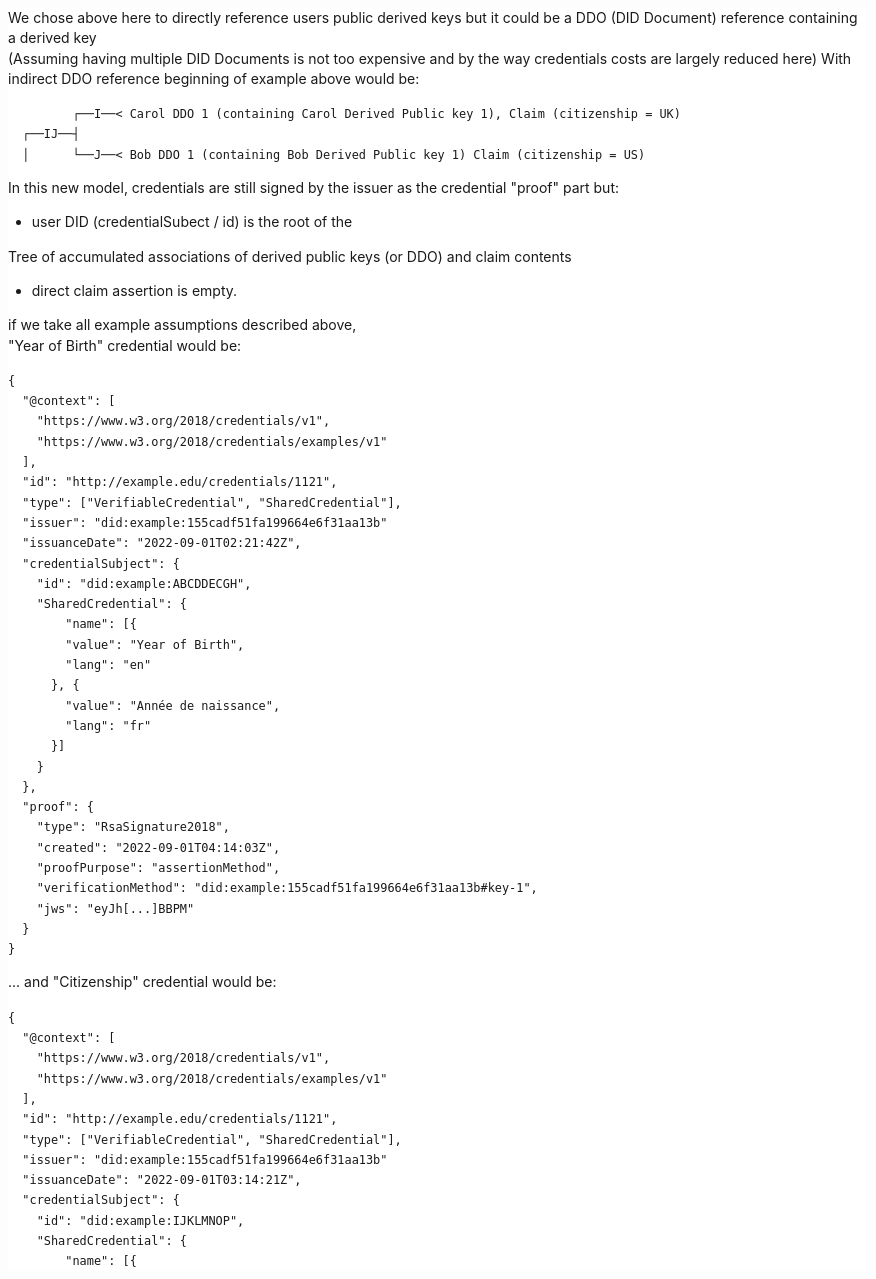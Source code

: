 We chose above here to directly reference users public derived keys but it could be a DDO (DID Document) reference containing a derived key  
(Assuming having multiple DID Documents is not too expensive and by the way credentials costs are largely reduced here)
With indirect DDO reference beginning of example above would be:

             ┌──I──< Carol DDO 1 (containing Carol Derived Public key 1), Claim (citizenship = UK)
      ┌──IJ──┤     
      │      └──J──< Bob DDO 1 (containing Bob Derived Public key 1) Claim (citizenship = US)


In this new model, credentials are still signed by the issuer as the credential "proof" part but:  
* user DID (credentialSubect / id) is the root of the 

Tree of accumulated associations of derived public keys (or DDO) and claim contents
* direct claim assertion is empty.

if we take all example assumptions described above,  
"Year of Birth" credential would be:  

```
{
  "@context": [
    "https://www.w3.org/2018/credentials/v1",
    "https://www.w3.org/2018/credentials/examples/v1"
  ],
  "id": "http://example.edu/credentials/1121",
  "type": ["VerifiableCredential", "SharedCredential"],
  "issuer": "did:example:155cadf51fa199664e6f31aa13b"
  "issuanceDate": "2022-09-01T02:21:42Z",
  "credentialSubject": {
    "id": "did:example:ABCDDECGH",
    "SharedCredential": {
        "name": [{
        "value": "Year of Birth",
        "lang": "en"
      }, {
        "value": "Année de naissance",
        "lang": "fr"
      }]
    }
  },
  "proof": {
    "type": "RsaSignature2018",
    "created": "2022-09-01T04:14:03Z",
    "proofPurpose": "assertionMethod",
    "verificationMethod": "did:example:155cadf51fa199664e6f31aa13b#key-1",
    "jws": "eyJh[...]BBPM"
  }
}
```
... and "Citizenship" credential would be:  

```
{
  "@context": [
    "https://www.w3.org/2018/credentials/v1",
    "https://www.w3.org/2018/credentials/examples/v1"
  ],
  "id": "http://example.edu/credentials/1121",
  "type": ["VerifiableCredential", "SharedCredential"],
  "issuer": "did:example:155cadf51fa199664e6f31aa13b"
  "issuanceDate": "2022-09-01T03:14:21Z",
  "credentialSubject": {
    "id": "did:example:IJKLMNOP",
    "SharedCredential": {
        "name": [{
```